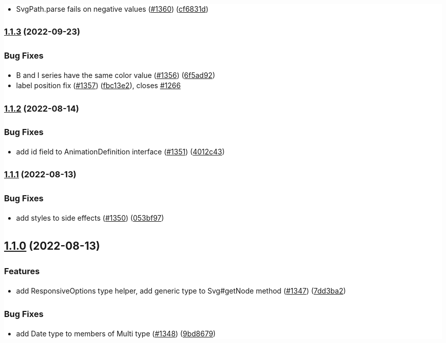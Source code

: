 * SvgPath.parse fails on negative values ([#1360](https://github.com/chartist-js/chartist/issues/1360)) ([cf6831d](https://github.com/chartist-js/chartist/commit/cf6831d2f7e08dddb497d6b7ce5354e0976779ab))

### [1.1.3](https://github.com/chartist-js/chartist/compare/v1.1.2...v1.1.3) (2022-09-23)


### Bug Fixes

* B and I series have the same color value ([#1356](https://github.com/chartist-js/chartist/issues/1356)) ([6f5ad92](https://github.com/chartist-js/chartist/commit/6f5ad92795755b1e50775cf7b837d20700f3e334))
* label position fix ([#1357](https://github.com/chartist-js/chartist/issues/1357)) ([fbc13e2](https://github.com/chartist-js/chartist/commit/fbc13e22c334a46e9097f7115c1616fc0cc1077d)), closes [#1266](https://github.com/chartist-js/chartist/issues/1266)

### [1.1.2](https://github.com/chartist-js/chartist/compare/v1.1.1...v1.1.2) (2022-08-14)


### Bug Fixes

* add id field to AnimationDefinition interface ([#1351](https://github.com/chartist-js/chartist/issues/1351)) ([4012c43](https://github.com/chartist-js/chartist/commit/4012c43942e2dd243a4e5983f25bf4c22ea42d91))

### [1.1.1](https://github.com/chartist-js/chartist/compare/v1.1.0...v1.1.1) (2022-08-13)


### Bug Fixes

* add styles to side effects ([#1350](https://github.com/chartist-js/chartist/issues/1350)) ([053bf97](https://github.com/chartist-js/chartist/commit/053bf978d825c6285da93af3558b8c0667676212))

## [1.1.0](https://github.com/chartist-js/chartist/compare/v1.0.0...v1.1.0) (2022-08-13)


### Features

* add ResponsiveOptions type helper, add generic type to Svg#getNode method ([#1347](https://github.com/chartist-js/chartist/issues/1347)) ([7dd3ba2](https://github.com/chartist-js/chartist/commit/7dd3ba2992751976bfdff9603021afa8fad140d8))


### Bug Fixes

* add Date type to members of Multi type ([#1348](https://github.com/chartist-js/chartist/issues/1348)) ([9bd8679](https://github.com/chartist-js/chartist/commit/9bd867958dd457b26cb697cf6b4d101944443755))
